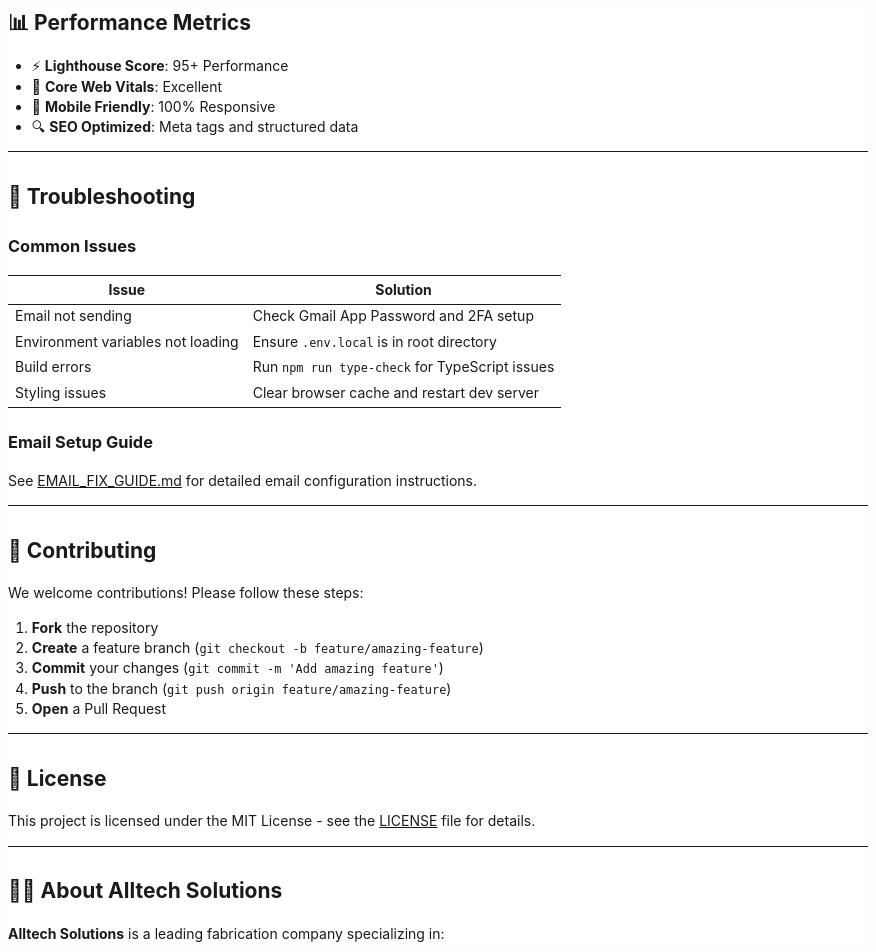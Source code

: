 
## 📊 **Performance Metrics**

- ⚡ **Lighthouse Score**: 95+ Performance
- 🎯 **Core Web Vitals**: Excellent
- 📱 **Mobile Friendly**: 100% Responsive
- 🔍 **SEO Optimized**: Meta tags and structured data

---

## 🐛 **Troubleshooting**

### **Common Issues**

| Issue | Solution |
|-------|----------|
| Email not sending | Check Gmail App Password and 2FA setup |
| Environment variables not loading | Ensure `.env.local` is in root directory |
| Build errors | Run `npm run type-check` for TypeScript issues |
| Styling issues | Clear browser cache and restart dev server |

### **Email Setup Guide**

See [EMAIL_FIX_GUIDE.md](./EMAIL_FIX_GUIDE.md) for detailed email configuration instructions.

---

## 🤝 **Contributing**

We welcome contributions! Please follow these steps:

1. **Fork** the repository
2. **Create** a feature branch (`git checkout -b feature/amazing-feature`)
3. **Commit** your changes (`git commit -m 'Add amazing feature'`)
4. **Push** to the branch (`git push origin feature/amazing-feature`)
5. **Open** a Pull Request

---

## 📝 **License**

This project is licensed under the MIT License - see the [LICENSE](LICENSE) file for details.

---

## 👨‍💼 **About Alltech Solutions**

**Alltech Solutions** is a leading fabrication company specializing in:
